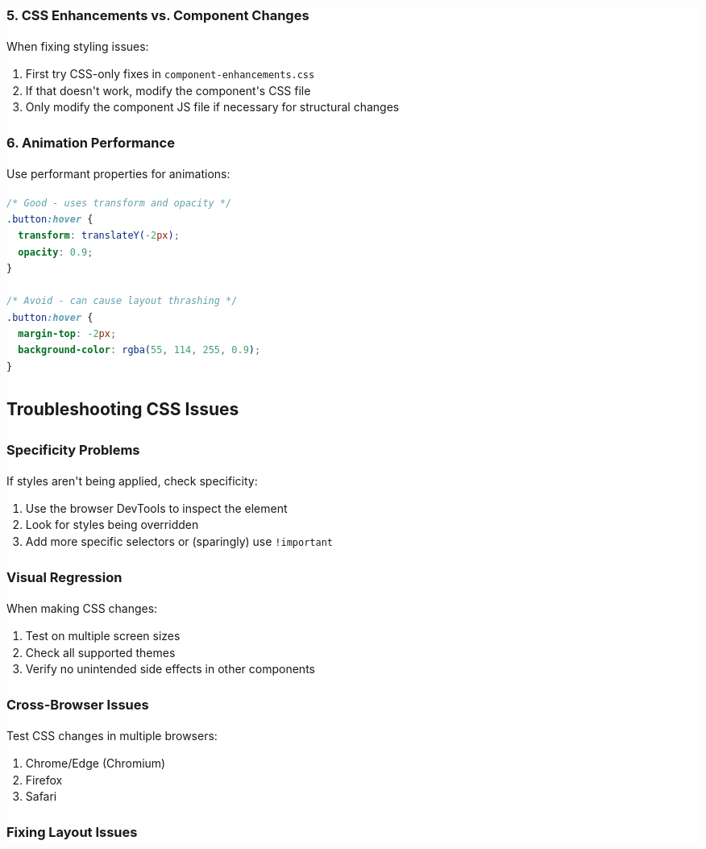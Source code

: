 ### 5. CSS Enhancements vs. Component Changes

When fixing styling issues:

1. First try CSS-only fixes in `component-enhancements.css`
2. If that doesn't work, modify the component's CSS file
3. Only modify the component JS file if necessary for structural changes

### 6. Animation Performance

Use performant properties for animations:

```css
/* Good - uses transform and opacity */
.button:hover {
  transform: translateY(-2px);
  opacity: 0.9;
}

/* Avoid - can cause layout thrashing */
.button:hover {
  margin-top: -2px;
  background-color: rgba(55, 114, 255, 0.9);
}
```

## Troubleshooting CSS Issues

### Specificity Problems

If styles aren't being applied, check specificity:

1. Use the browser DevTools to inspect the element
2. Look for styles being overridden
3. Add more specific selectors or (sparingly) use `!important`

### Visual Regression

When making CSS changes:

1. Test on multiple screen sizes
2. Check all supported themes
3. Verify no unintended side effects in other components

### Cross-Browser Issues

Test CSS changes in multiple browsers:

1. Chrome/Edge (Chromium)
2. Firefox
3. Safari

### Fixing Layout Issues
